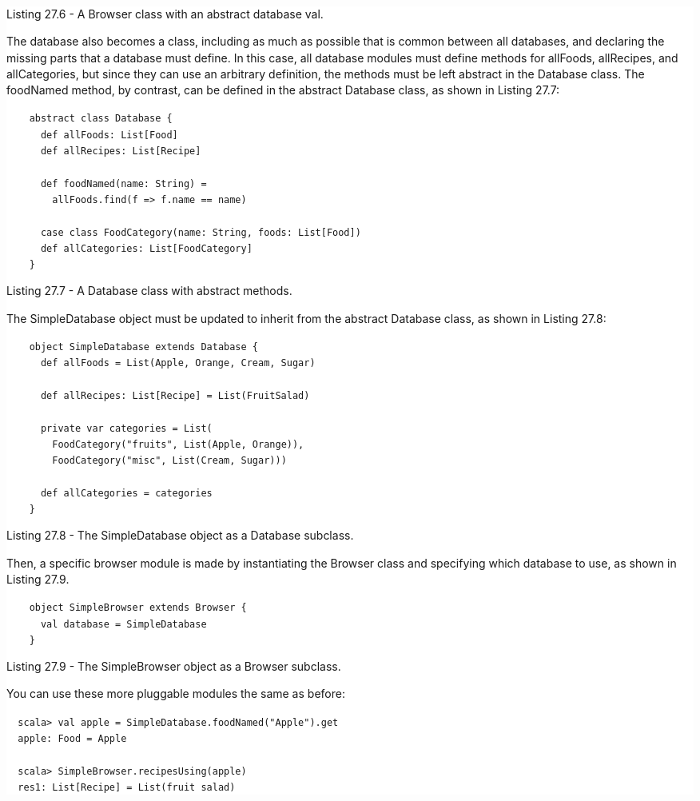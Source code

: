 Listing 27.6 - A Browser class with an abstract database val.

The database also becomes a class, including as much as possible that is common between all databases, and declaring the missing parts that a database must define. In this case, all database modules must define methods for allFoods, allRecipes, and allCategories, but since they can use an arbitrary definition, the methods must be left abstract in the Database class. The foodNamed method, by contrast, can be defined in the abstract Database class, as shown in Listing 27.7:

```
    abstract class Database {
      def allFoods: List[Food]
      def allRecipes: List[Recipe]
  
      def foodNamed(name: String) =
        allFoods.find(f => f.name == name)
  
      case class FoodCategory(name: String, foods: List[Food])
      def allCategories: List[FoodCategory]
    }
```

Listing 27.7 - A Database class with abstract methods.

The SimpleDatabase object must be updated to inherit from the abstract Database class, as shown in Listing 27.8:

```
    object SimpleDatabase extends Database {
      def allFoods = List(Apple, Orange, Cream, Sugar)
  
      def allRecipes: List[Recipe] = List(FruitSalad)
  
      private var categories = List(
        FoodCategory("fruits", List(Apple, Orange)),
        FoodCategory("misc", List(Cream, Sugar)))
  
      def allCategories = categories
    }
```

Listing 27.8 - The SimpleDatabase object as a Database subclass.

Then, a specific browser module is made by instantiating the Browser class and specifying which database to use, as shown in Listing 27.9.

```
    object SimpleBrowser extends Browser {
      val database = SimpleDatabase
    }
```

Listing 27.9 - The SimpleBrowser object as a Browser subclass.

You can use these more pluggable modules the same as before:

```
  scala> val apple = SimpleDatabase.foodNamed("Apple").get
  apple: Food = Apple
  
  scala> SimpleBrowser.recipesUsing(apple)
  res1: List[Recipe] = List(fruit salad)
```
